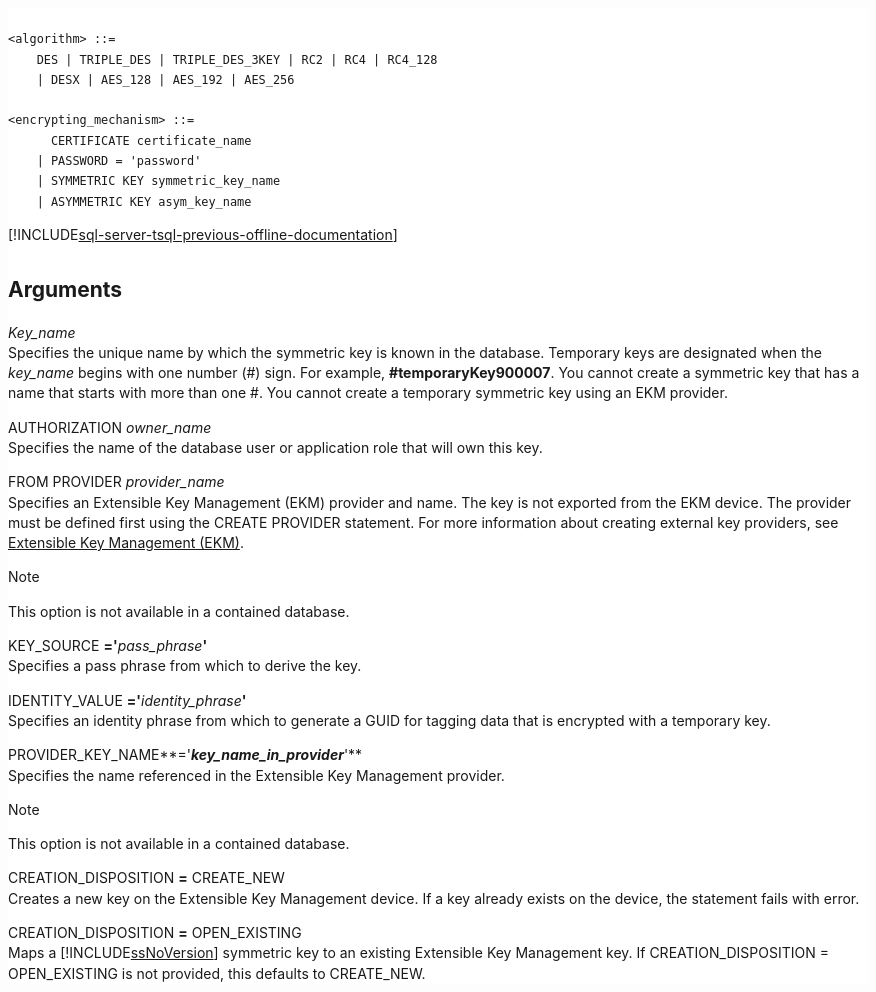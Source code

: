 ```syntaxsql
  
<algorithm> ::=  
    DES | TRIPLE_DES | TRIPLE_DES_3KEY | RC2 | RC4 | RC4_128  
    | DESX | AES_128 | AES_192 | AES_256   
  
<encrypting_mechanism> ::=  
      CERTIFICATE certificate_name   
    | PASSWORD = 'password'   
    | SYMMETRIC KEY symmetric_key_name   
    | ASYMMETRIC KEY asym_key_name  
```  
  
[!INCLUDE[sql-server-tsql-previous-offline-documentation](../../includes/sql-server-tsql-previous-offline-documentation.md)]

## Arguments
 *Key_name*  
 Specifies the unique name by which the symmetric key is known in the database. Temporary keys are designated when the _key_name_ begins with one number (#) sign. For example, **#temporaryKey900007**. You cannot create a symmetric key that has a name that starts with more than one #. You cannot create a temporary symmetric key using an EKM provider.  
  
 AUTHORIZATION *owner_name*  
 Specifies the name of the database user or application role that will own this key.  
  
 FROM PROVIDER *provider_name*  
 Specifies an Extensible Key Management (EKM) provider and name. The key is not exported from the EKM device. The provider must be defined first using the CREATE PROVIDER statement. For more information about creating external key providers, see [Extensible Key Management &#40;EKM&#41;](../../relational-databases/security/encryption/extensible-key-management-ekm.md).  
  
> [!NOTE]  
>  This option is not available in a contained database.  
  
 KEY_SOURCE **='**_pass\_phrase_**'**  
 Specifies a pass phrase from which to derive the key.  
  
 IDENTITY_VALUE **='**_identity\_phrase_**'**  
 Specifies an identity phrase from which to generate a GUID for tagging data that is encrypted with a temporary key.  
  
 PROVIDER_KEY_NAME**='**_key\_name\_in\_provider_**'**  
 Specifies the name referenced in the Extensible Key Management provider.  
  
> [!NOTE]  
>  This option is not available in a contained database.  
  
 CREATION_DISPOSITION **=** CREATE_NEW  
 Creates a new key on the Extensible Key Management device.  If a key already exists on the device, the statement fails with error.  
  
 CREATION_DISPOSITION **=** OPEN_EXISTING  
 Maps a [!INCLUDE[ssNoVersion](../../includes/ssnoversion-md.md)] symmetric key to an existing Extensible Key Management key. If CREATION_DISPOSITION = OPEN_EXISTING is not provided, this defaults to CREATE_NEW.  
  